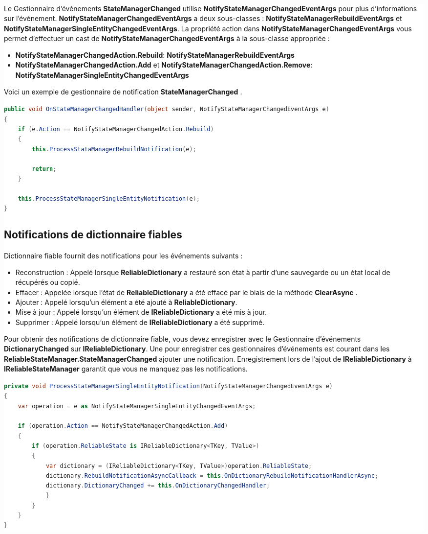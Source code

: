 Le Gestionnaire d’événements **StateManagerChanged** utilise **NotifyStateManagerChangedEventArgs** pour plus d’informations sur l’événement.
**NotifyStateManagerChangedEventArgs** a deux sous-classes : **NotifyStateManagerRebuildEventArgs** et **NotifyStateManagerSingleEntityChangedEventArgs**.
La propriété action dans **NotifyStateManagerChangedEventArgs** vous permet d’effectuer un cast de **NotifyStateManagerChangedEventArgs** à la sous-classe appropriée :

- **NotifyStateManagerChangedAction.Rebuild**: **NotifyStateManagerRebuildEventArgs**
- **NotifyStateManagerChangedAction.Add** et **NotifyStateManagerChangedAction.Remove**: **NotifyStateManagerSingleEntityChangedEventArgs**

Voici un exemple de gestionnaire de notification **StateManagerChanged** .

```C#
public void OnStateManagerChangedHandler(object sender, NotifyStateManagerChangedEventArgs e)
{
    if (e.Action == NotifyStateManagerChangedAction.Rebuild)
    {
        this.ProcessStataManagerRebuildNotification(e);

        return;
    }

    this.ProcessStateManagerSingleEntityNotification(e);
}
```

## <a name="reliable-dictionary-notifications"></a>Notifications de dictionnaire fiables

Dictionnaire fiable fournit des notifications pour les événements suivants :

- Reconstruction : Appelé lorsque **ReliableDictionary** a restauré son état à partir d’une sauvegarde ou un état local de récupérés ou copié.
- Effacer : Appelée lorsque l’état de **ReliableDictionary** a été effacé par le biais de la méthode **ClearAsync** .
- Ajouter : Appelé lorsqu’un élément a été ajouté à **ReliableDictionary**.
- Mise à jour : Appelé lorsqu’un élément de **IReliableDictionary** a été mis à jour.
- Supprimer : Appelé lorsqu’un élément de **IReliableDictionary** a été supprimé.

Pour obtenir des notifications de dictionnaire fiable, vous devez enregistrer avec le Gestionnaire d’événements **DictionaryChanged** sur **IReliableDictionary**. Une pour enregistrer ces gestionnaires d’événements est courant dans les **ReliableStateManager.StateManagerChanged** ajouter une notification.
Enregistrement lors de l’ajout de **IReliableDictionary** à **IReliableStateManager** garantit que vous ne manquez pas les notifications.

```C#
private void ProcessStateManagerSingleEntityNotification(NotifyStateManagerChangedEventArgs e)
{
    var operation = e as NotifyStateManagerSingleEntityChangedEventArgs;

    if (operation.Action == NotifyStateManagerChangedAction.Add)
    {
        if (operation.ReliableState is IReliableDictionary<TKey, TValue>)
        {
            var dictionary = (IReliableDictionary<TKey, TValue>)operation.ReliableState;
            dictionary.RebuildNotificationAsyncCallback = this.OnDictionaryRebuildNotificationHandlerAsync;
            dictionary.DictionaryChanged += this.OnDictionaryChangedHandler;
            }
        }
    }
}
```
